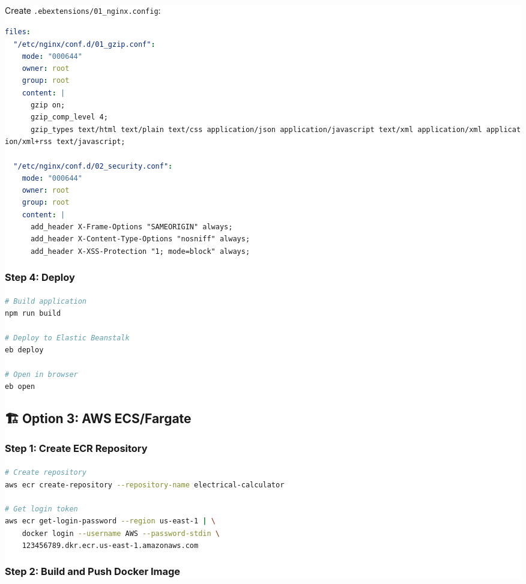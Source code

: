 Create `.ebextensions/01_nginx.config`:
```yaml
files:
  "/etc/nginx/conf.d/01_gzip.conf":
    mode: "000644"
    owner: root
    group: root
    content: |
      gzip on;
      gzip_comp_level 4;
      gzip_types text/html text/plain text/css application/json application/javascript text/xml application/xml application/xml+rss text/javascript;

  "/etc/nginx/conf.d/02_security.conf":
    mode: "000644"
    owner: root
    group: root
    content: |
      add_header X-Frame-Options "SAMEORIGIN" always;
      add_header X-Content-Type-Options "nosniff" always;
      add_header X-XSS-Protection "1; mode=block" always;
```

### Step 4: Deploy

```bash
# Build application
npm run build

# Deploy to Elastic Beanstalk
eb deploy

# Open in browser
eb open
```

## 🏗️ Option 3: AWS ECS/Fargate

### Step 1: Create ECR Repository

```bash
# Create repository
aws ecr create-repository --repository-name electrical-calculator

# Get login token
aws ecr get-login-password --region us-east-1 | \
    docker login --username AWS --password-stdin \
    123456789.dkr.ecr.us-east-1.amazonaws.com
```

### Step 2: Build and Push Docker Image
